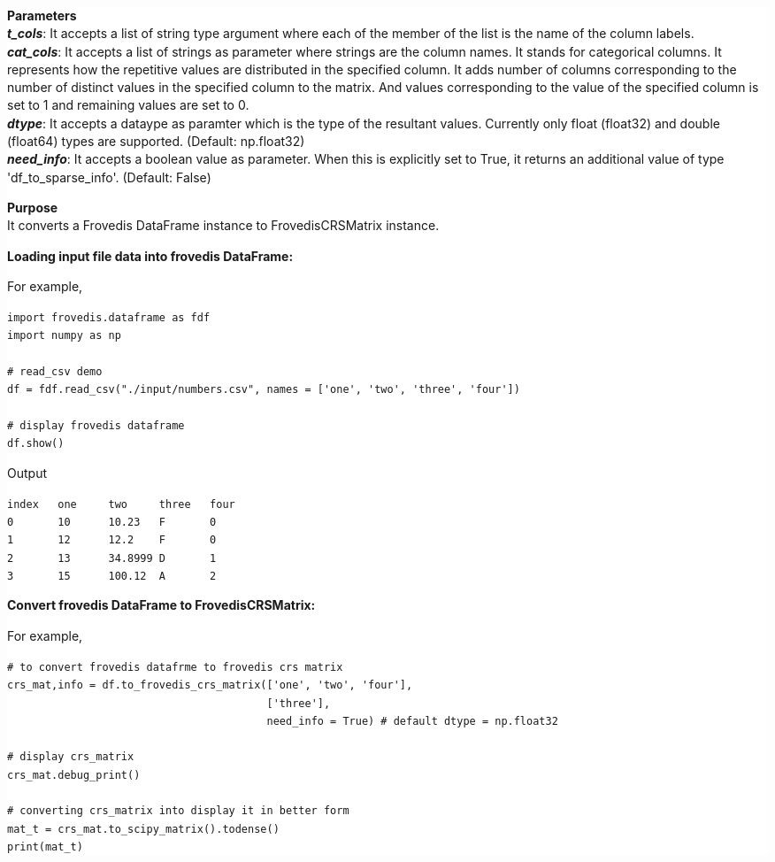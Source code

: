 __Parameters__  
**_t\_cols_**: It accepts a list of string type argument where each of the member of the list is the name of the column labels.  
**_cat\_cols_**: It accepts a list of strings as parameter where strings are the column names. It stands for categorical columns. It represents how the repetitive values are distributed in the specified column. It adds number of columns corresponding to the number of distinct values in the specified column to the matrix. And values corresponding to the value of the specified column is set to 1 and remaining values are set to 0.  
**_dtype_**: It accepts a dataype as paramter which is the type of the resultant values. Currently only float (float32) and double (float64)  types are supported. (Default: np.float32)  
**_need\_info_**: It accepts a boolean value as parameter. When this is explicitly set to True, it returns an additional value of type 'df_to_sparse_info'. (Default: False)  

__Purpose__  
It converts a Frovedis DataFrame instance to FrovedisCRSMatrix instance.  

**Loading input file data into frovedis DataFrame:**  

For example,  
    
    import frovedis.dataframe as fdf
    import numpy as np

    # read_csv demo
    df = fdf.read_csv("./input/numbers.csv", names = ['one', 'two', 'three', 'four'])
    
    # display frovedis dataframe
    df.show()

Output  

    index   one     two     three   four
    0       10      10.23   F       0
    1       12      12.2    F       0
    2       13      34.8999 D       1
    3       15      100.12  A       2

**Convert frovedis DataFrame to FrovedisCRSMatrix:**  

For example,  

    # to convert frovedis datafrme to frovedis crs matrix
    crs_mat,info = df.to_frovedis_crs_matrix(['one', 'two', 'four'],
                                             ['three'],
                                             need_info = True) # default dtype = np.float32
    
    # display crs_matrix
    crs_mat.debug_print()
    
    # converting crs_matrix into display it in better form
    mat_t = crs_mat.to_scipy_matrix().todense()
    print(mat_t)    
    